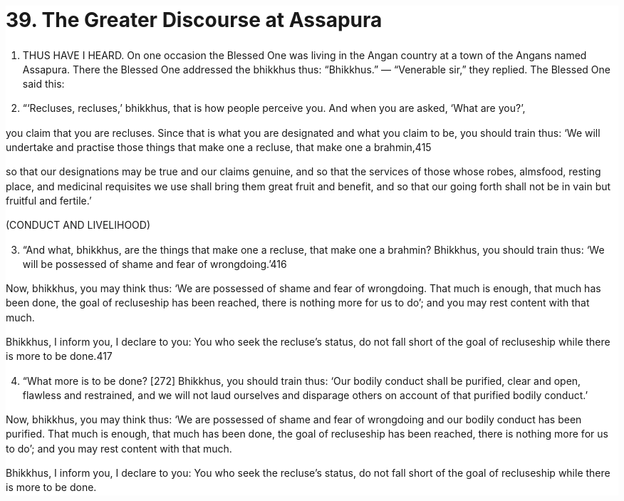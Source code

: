 # 39. The Greater Discourse at Assapura

1. THUS HAVE I HEARD. On one occasion the Blessed
One was living in the Angan country at a town of the Angans
named Assapura. There the Blessed One addressed the
bhikkhus thus: “Bhikkhus.” — “Venerable sir,” they replied.
The Blessed One said this:

2. “‘Recluses, recluses,’ bhikkhus, that is how people
perceive you. And when you are asked, ‘What are you?’,


you claim that you are recluses. Since that is what you are
designated and what you claim to be, you should train thus:
‘We will undertake and practise those things that make one a
recluse, that make one a brahmin,415

so that our designations may be true and our claims
genuine, and so that the services of those whose robes,
almsfood, resting place, and medicinal requisites we use shall
bring them great fruit and benefit, and so that our going forth
shall not be in vain but fruitful and fertile.’

(CONDUCT AND LIVELIHOOD)

3. “And what, bhikkhus, are the things that make one
a recluse, that make one a brahmin? Bhikkhus, you should
train thus: ‘We will be possessed of shame and fear of
wrongdoing.’416

Now, bhikkhus, you may think thus: ‘We are possessed
of shame and fear of wrongdoing. That much is enough,
that much has been done, the goal of recluseship has been
reached, there is nothing more for us to do’; and you may rest
content with that much.

Bhikkhus, I inform you, I declare to you: You who seek
the recluse’s status, do not fall short of the goal of recluseship
while there is more to be done.417

4. “What more is to be done? [272] Bhikkhus, you should
train thus: ‘Our bodily conduct shall be purified, clear and open,
flawless and restrained, and we will not laud ourselves and
disparage others on account of that purified bodily conduct.’

Now, bhikkhus, you may think thus: ‘We are possessed
of shame and fear of wrongdoing and our bodily conduct has
been purified. That much is enough, that much has been done,
the goal of recluseship has been reached, there is nothing
more for us to do’; and you may rest content with that much.


Bhikkhus, I inform you, I declare to you: You who seek
the recluse’s status, do not fall short of the goal of recluseship
while there is more to be done.
